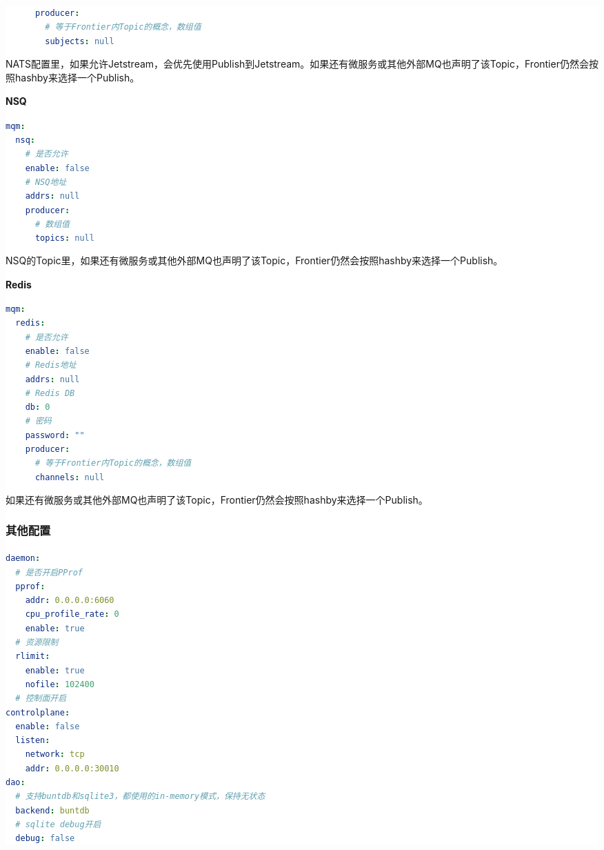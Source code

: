 ```yaml
      producer:
        # 等于Frontier内Topic的概念，数组值
        subjects: null
```
NATS配置里，如果允许Jetstream，会优先使用Publish到Jetstream。如果还有微服务或其他外部MQ也声明了该Topic，Frontier仍然会按照hashby来选择一个Publish。

**NSQ**

```yaml
mqm:
  nsq:
    # 是否允许
    enable: false
    # NSQ地址
    addrs: null
    producer:
      # 数组值
      topics: null
```
NSQ的Topic里，如果还有微服务或其他外部MQ也声明了该Topic，Frontier仍然会按照hashby来选择一个Publish。

**Redis**

```yaml
mqm:
  redis:
    # 是否允许
    enable: false
    # Redis地址
    addrs: null
    # Redis DB
    db: 0
    # 密码
    password: ""
    producer:
      # 等于Frontier内Topic的概念，数组值
      channels: null
```
如果还有微服务或其他外部MQ也声明了该Topic，Frontier仍然会按照hashby来选择一个Publish。


### 其他配置

```yaml
daemon:
  # 是否开启PProf
  pprof:
    addr: 0.0.0.0:6060
    cpu_profile_rate: 0
    enable: true
  # 资源限制
  rlimit:
    enable: true
    nofile: 102400
  # 控制面开启
controlplane:
  enable: false
  listen:
    network: tcp
    addr: 0.0.0.0:30010
dao:
  # 支持buntdb和sqlite3，都使用的in-memory模式，保持无状态
  backend: buntdb
  # sqlite debug开启
  debug: false
```